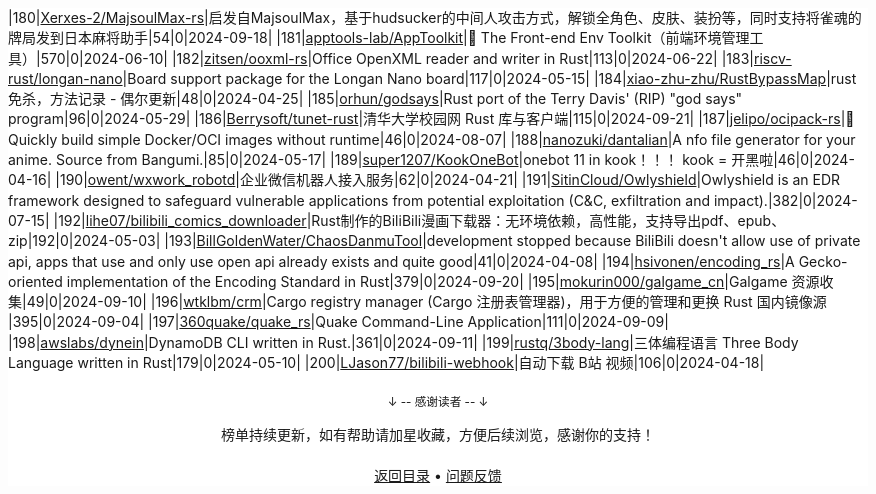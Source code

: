 |180|[Xerxes-2/MajsoulMax-rs](https://github.com/Xerxes-2/MajsoulMax-rs)|启发自MajsoulMax，基于hudsucker的中间人攻击方式，解锁全角色、皮肤、装扮等，同时支持将雀魂的牌局发到日本麻将助手|54|0|2024-09-18|
|181|[apptools-lab/AppToolkit](https://github.com/apptools-lab/AppToolkit)|🐘 The Front-end Env Toolkit（前端环境管理工具）|570|0|2024-06-10|
|182|[zitsen/ooxml-rs](https://github.com/zitsen/ooxml-rs)|Office OpenXML reader and writer in Rust|113|0|2024-06-22|
|183|[riscv-rust/longan-nano](https://github.com/riscv-rust/longan-nano)|Board support package for the Longan Nano board|117|0|2024-05-15|
|184|[xiao-zhu-zhu/RustBypassMap](https://github.com/xiao-zhu-zhu/RustBypassMap)|rust 免杀，方法记录 - 偶尔更新|48|0|2024-04-25|
|185|[orhun/godsays](https://github.com/orhun/godsays)|Rust port of the Terry Davis' (RIP) "god says" program|96|0|2024-05-29|
|186|[Berrysoft/tunet-rust](https://github.com/Berrysoft/tunet-rust)|清华大学校园网 Rust 库与客户端|115|0|2024-09-21|
|187|[jelipo/ocipack-rs](https://github.com/jelipo/ocipack-rs)|🚅 Quickly build simple Docker/OCI images without runtime|46|0|2024-08-07|
|188|[nanozuki/dantalian](https://github.com/nanozuki/dantalian)|A nfo file generator for your anime. Source from Bangumi.|85|0|2024-05-17|
|189|[super1207/KookOneBot](https://github.com/super1207/KookOneBot)|onebot 11 in kook！！！ kook = 开黑啦|46|0|2024-04-16|
|190|[owent/wxwork_robotd](https://github.com/owent/wxwork_robotd)|企业微信机器人接入服务|62|0|2024-04-21|
|191|[SitinCloud/Owlyshield](https://github.com/SitinCloud/Owlyshield)|Owlyshield is an EDR framework designed to safeguard vulnerable applications from potential exploitation (C&C, exfiltration and impact).|382|0|2024-07-15|
|192|[lihe07/bilibili_comics_downloader](https://github.com/lihe07/bilibili_comics_downloader)|Rust制作的BiliBili漫画下载器：无环境依赖，高性能，支持导出pdf、epub、zip|192|0|2024-05-03|
|193|[BillGoldenWater/ChaosDanmuTool](https://github.com/BillGoldenWater/ChaosDanmuTool)|development stopped because BiliBili doesn't allow use of private api, apps that use and only use open api already exists and quite good|41|0|2024-04-08|
|194|[hsivonen/encoding_rs](https://github.com/hsivonen/encoding_rs)|A Gecko-oriented implementation of the Encoding Standard in Rust|379|0|2024-09-20|
|195|[mokurin000/galgame_cn](https://github.com/mokurin000/galgame_cn)|Galgame 资源收集|49|0|2024-09-10|
|196|[wtklbm/crm](https://github.com/wtklbm/crm)|Cargo registry manager (Cargo 注册表管理器)，用于方便的管理和更换 Rust 国内镜像源 |395|0|2024-09-04|
|197|[360quake/quake_rs](https://github.com/360quake/quake_rs)|Quake Command-Line Application|111|0|2024-09-09|
|198|[awslabs/dynein](https://github.com/awslabs/dynein)|DynamoDB CLI written in Rust.|361|0|2024-09-11|
|199|[rustq/3body-lang](https://github.com/rustq/3body-lang)|三体编程语言 Three Body Language written in Rust|179|0|2024-05-10|
|200|[LJason77/bilibili-webhook](https://github.com/LJason77/bilibili-webhook)|自动下载 B站 视频|106|0|2024-04-18|

<div align="center">
    <p><sub>↓ -- 感谢读者 -- ↓</sub></p>
    榜单持续更新，如有帮助请加星收藏，方便后续浏览，感谢你的支持！
</div>

<br/>

<div align="center"><a href="https://github.com/GrowingGit/GitHub-Chinese-Top-Charts#github中文排行榜">返回目录</a> • <a href="/content/docs/feedback.md">问题反馈</a></div>

